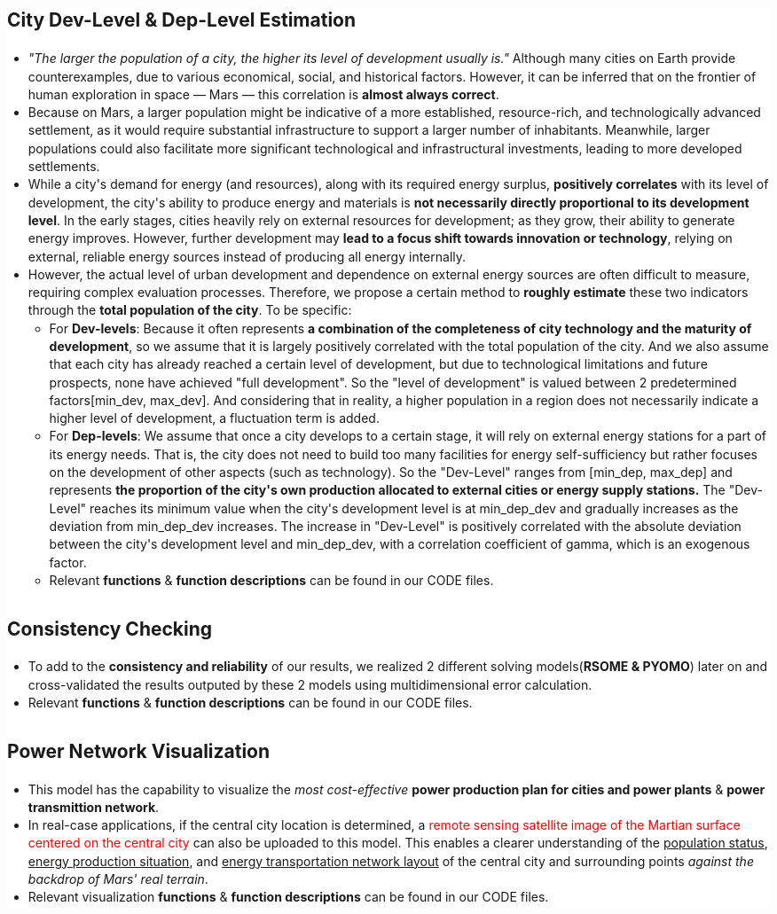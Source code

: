 
## **City Dev-Level & Dep-Level Estimation**
- *"The larger the population of a city, the higher its level of development usually is."* Although many cities on Earth provide counterexamples, due to various economical, social, and historical factors. However, it can be inferred that on the frontier of human exploration in space — Mars — this correlation is **almost always correct**.
- Because on Mars, a larger population might be indicative of a more established, resource-rich, and technologically advanced settlement, as it would require substantial infrastructure to support a larger number of inhabitants. Meanwhile, larger populations could also facilitate more significant technological and infrastructural investments, leading to more developed settlements.
- While a city's demand for energy (and resources), along with its required energy surplus, **positively correlates** with its level of development, the city's ability to produce energy and materials is **not necessarily directly proportional to its development level**. In the early stages, cities heavily rely on external resources for development; as they grow, their ability to generate energy improves. However, further development may **lead to a focus shift towards innovation or technology**, relying on external, reliable energy sources instead of producing all energy internally.
- However, the actual level of urban development and dependence on external energy sources are often difficult to measure, requiring complex evaluation processes. Therefore, we propose a certain method to **roughly estimate** these two indicators through the **total population of the city**. To be specific:
  - For **Dev-levels**: Because it often represents **a combination of the completeness of city technology and the maturity of development**, so we assume that it is largely positively correlated with the total population of the city. And we also assume that each city has already reached a certain level of development, but due to technological limitations and future prospects, none have achieved "full development". So the "level of development" is valued between 2 predetermined factors[min_dev, max_dev]. And considering that in reality, a higher population in a region does not necessarily indicate a higher level of development, a fluctuation term is added.
  - For **Dep-levels**: We assume that once a city develops to a certain stage, it will rely on external energy stations for a part of its energy needs. That is, the city does not need to build too many facilities for energy self-sufficiency but rather focuses on the development of other aspects (such as technology). So the "Dev-Level" ranges from [min_dep, max_dep] and represents **the proportion of the city's own production allocated to external cities or energy supply stations.** The "Dev-Level" reaches its minimum value when the city's development level is at min_dep_dev and gradually increases as the deviation from min_dep_dev increases. The increase in "Dev-Level" is positively correlated with the absolute deviation between the city's development level and min_dep_dev, with a correlation coefficient of gamma, which is an exogenous factor.
  - Relevant **functions** & **function descriptions** can be found in our CODE files.


## **Consistency Checking**
- To add to the **consistency and reliability** of our results, we realized 2 different solving models(**RSOME & PYOMO**) later on and cross-validated the results outputed by these 2 models using multidimensional error calculation.
- Relevant **functions** & **function descriptions** can be found in our CODE files.


## **Power Network Visualization**
- This model has the capability to visualize the *most cost-effective* **power production plan for cities and power plants** & **power transmittion network**.
- In real-case applications, if the central city location is determined, a <font color=red>remote sensing satellite image of the Martian surface centered on the central city</font> can also be uploaded to this model. This enables a clearer understanding of the <u>population status</u>, <u>energy production situation</u>, and <u>energy transportation network layout</u> of the central city and surrounding points *against the backdrop of Mars' real terrain*.
- Relevant visualization **functions** & **function descriptions** can be found in our CODE files.

